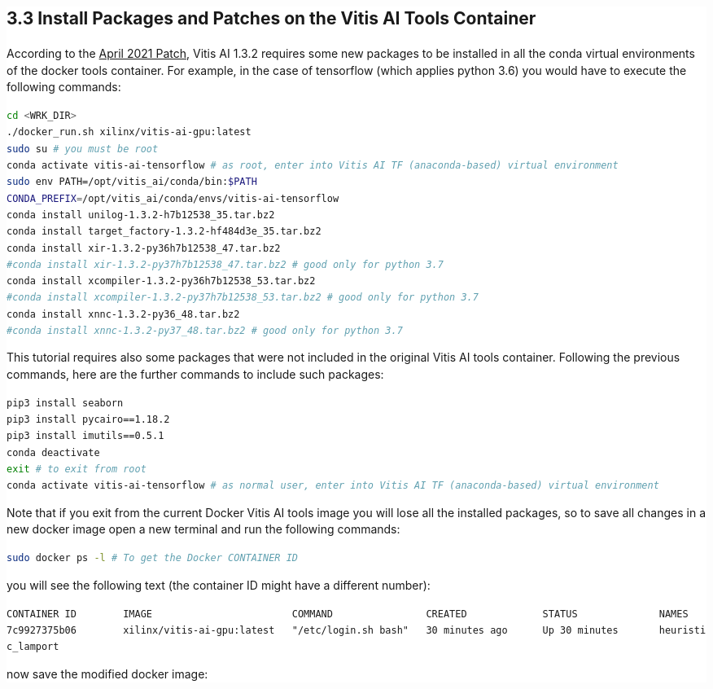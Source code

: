 ## 3.3 Install Packages and Patches on the Vitis AI Tools Container  

According to the [April 2021 Patch](https://github.com/Xilinx/Vitis-AI/blob/master/docs/quick-start/install/Vitis%20AI%201.3.2%20April%202021%20Patch.md), Vitis AI 1.3.2 requires some new packages to be installed in all the conda virtual environments of the docker tools container.
For example, in the case of tensorflow (which applies python 3.6) you would have to execute the following commands:

```bash
cd <WRK_DIR>
./docker_run.sh xilinx/vitis-ai-gpu:latest     
sudo su # you must be root
conda activate vitis-ai-tensorflow # as root, enter into Vitis AI TF (anaconda-based) virtual environment
sudo env PATH=/opt/vitis_ai/conda/bin:$PATH
CONDA_PREFIX=/opt/vitis_ai/conda/envs/vitis-ai-tensorflow
conda install unilog-1.3.2-h7b12538_35.tar.bz2
conda install target_factory-1.3.2-hf484d3e_35.tar.bz2
conda install xir-1.3.2-py36h7b12538_47.tar.bz2
#conda install xir-1.3.2-py37h7b12538_47.tar.bz2 # good only for python 3.7
conda install xcompiler-1.3.2-py36h7b12538_53.tar.bz2
#conda install xcompiler-1.3.2-py37h7b12538_53.tar.bz2 # good only for python 3.7
conda install xnnc-1.3.2-py36_48.tar.bz2
#conda install xnnc-1.3.2-py37_48.tar.bz2 # good only for python 3.7
```

This tutorial requires also some packages that were not included in the original Vitis AI tools container.
Following the previous commands, here are the further commands to include such packages:
```bash
pip3 install seaborn
pip3 install pycairo==1.18.2
pip3 install imutils==0.5.1
conda deactivate
exit # to exit from root
conda activate vitis-ai-tensorflow # as normal user, enter into Vitis AI TF (anaconda-based) virtual environment
```

Note that if you exit from the current Docker Vitis AI tools image you will lose all the installed packages, so to save all changes in a new docker image open a new terminal and run the following commands:

```bash
sudo docker ps -l # To get the Docker CONTAINER ID
```
you will see the following text (the container ID might have a different number):

```text
CONTAINER ID        IMAGE                        COMMAND                CREATED             STATUS              NAMES
7c9927375b06        xilinx/vitis-ai-gpu:latest   "/etc/login.sh bash"   30 minutes ago      Up 30 minutes       heuristic_lamport
```
now save the modified docker image:
